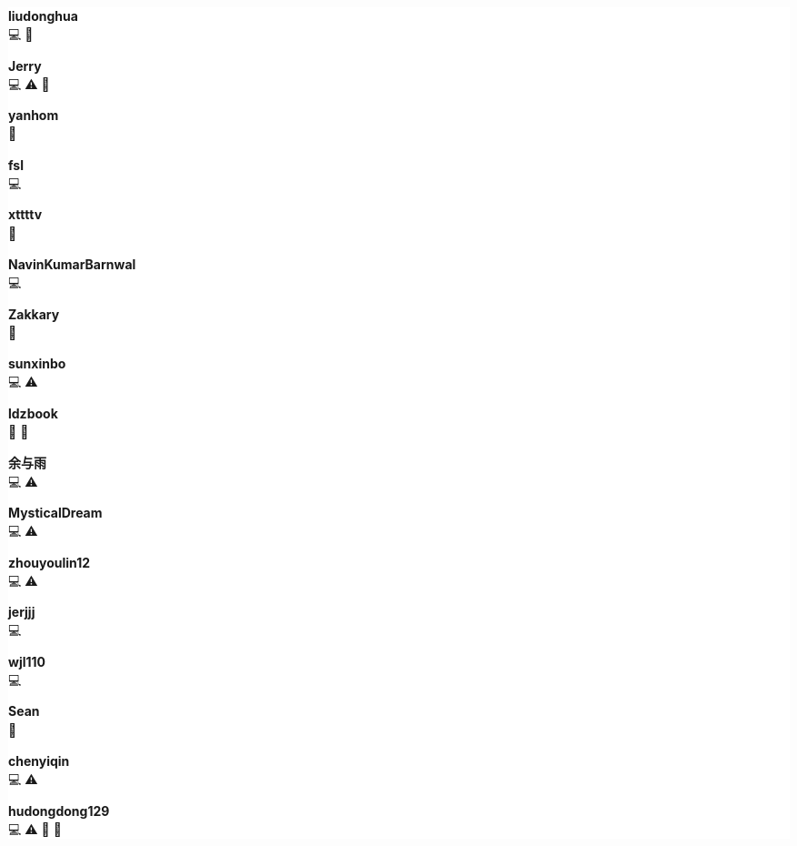   
**liudonghua**  
💻 🤔

  
**Jerry**  
💻 ⚠️ 🤔

  
**yanhom**  
📖

  
**fsl**  
💻

  
**xttttv**  
📖

  
**NavinKumarBarnwal**  
💻

  
**Zakkary**  
📖

  
**sunxinbo**  
💻 ⚠️

  
**ldzbook**  
📖 🐛

  
**余与雨**  
💻 ⚠️

  
**MysticalDream**  
💻 ⚠️

  
**zhouyoulin12**  
💻 ⚠️

  
**jerjjj**  
💻

  
**wjl110**  
💻

  
**Sean**  
📖

  
**chenyiqin**  
💻 ⚠️

  
**hudongdong129**  
💻 ⚠️ 📖 🎨
